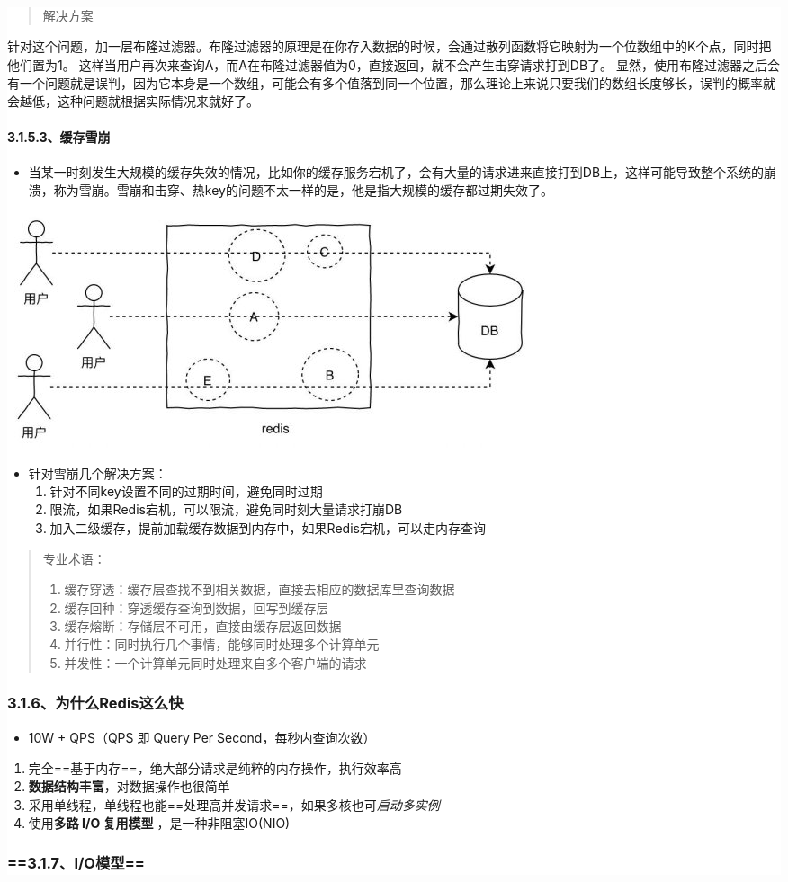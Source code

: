> 解决方案

针对这个问题，加一层布隆过滤器。布隆过滤器的原理是在你存入数据的时候，会通过散列函数将它映射为一个位数组中的K个点，同时把他们置为1。
这样当用户再次来查询A，而A在布隆过滤器值为0，直接返回，就不会产生击穿请求打到DB了。
显然，使用布隆过滤器之后会有一个问题就是误判，因为它本身是一个数组，可能会有多个值落到同一个位置，那么理论上来说只要我们的数组长度够长，误判的概率就会越低，这种问题就根据实际情况来就好了。

#### 3.1.5.3、缓存雪崩

- 当某一时刻发生大规模的缓存失效的情况，比如你的缓存服务宕机了，会有大量的请求进来直接打到DB上，这样可能导致整个系统的崩溃，称为雪崩。雪崩和击穿、热key的问题不太一样的是，他是指大规模的缓存都过期失效了。

![缓存雪崩](图片/缓存雪崩.jpg)

- 针对雪崩几个解决方案：
  1. 针对不同key设置不同的过期时间，避免同时过期
  2. 限流，如果Redis宕机，可以限流，避免同时刻大量请求打崩DB
  3. 加入二级缓存，提前加载缓存数据到内存中，如果Redis宕机，可以走内存查询




> 专业术语：
>
> 1. 缓存穿透：缓存层查找不到相关数据，直接去相应的数据库里查询数据
> 2. 缓存回种：穿透缓存查询到数据，回写到缓存层
> 3. 缓存熔断：存储层不可用，直接由缓存层返回数据
> 4. 并行性：同时执行几个事情，能够同时处理多个计算单元
> 5. 并发性：一个计算单元同时处理来自多个客户端的请求



### 3.1.6、为什么Redis这么快

- 10W + QPS（QPS 即 Query Per Second，每秒内查询次数）

1. 完全==基于内存==，绝大部分请求是纯粹的内存操作，执行效率高
2. **数据结构丰富**，对数据操作也很简单
3. 采用单线程，单线程也能==处理高并发请求==，如果多核也可*启动多实例*
4. 使用**多路 I/O 复用模型** ，是一种非阻塞IO(NIO)



### ==3.1.7、I/O模型==
